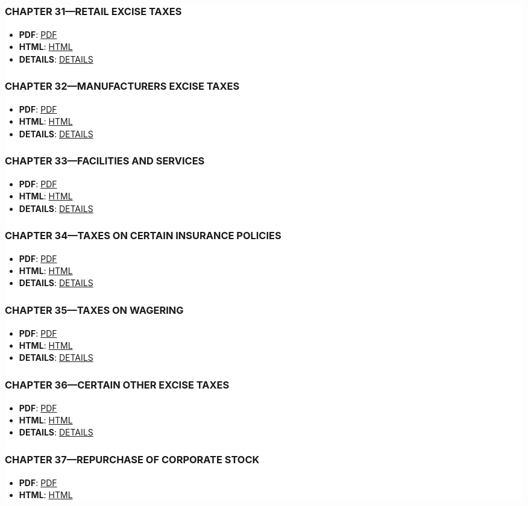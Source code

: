 ### CHAPTER 31—RETAIL EXCISE TAXES
- **PDF**: [PDF](https://www.govinfo.gov/content/pkg/USCODE-2023-title26/pdf/USCODE-2023-title26-chapter31.pdf)
- **HTML**: [HTML](https://www.govinfo.gov/content/pkg/USCODE-2023-title26/html/USCODE-2023-title26-chapter31.htm)
- **DETAILS**: [DETAILS](https://www.govinfo.gov/app/details/USCODE-2023-title26-chapter31/)

### CHAPTER 32—MANUFACTURERS EXCISE TAXES
- **PDF**: [PDF](https://www.govinfo.gov/content/pkg/USCODE-2023-title26/pdf/USCODE-2023-title26-chapter32.pdf)
- **HTML**: [HTML](https://www.govinfo.gov/content/pkg/USCODE-2023-title26/html/USCODE-2023-title26-chapter32.htm)
- **DETAILS**: [DETAILS](https://www.govinfo.gov/app/details/USCODE-2023-title26-chapter32/)

### CHAPTER 33—FACILITIES AND SERVICES
- **PDF**: [PDF](https://www.govinfo.gov/content/pkg/USCODE-2023-title26/pdf/USCODE-2023-title26-chapter33.pdf)
- **HTML**: [HTML](https://www.govinfo.gov/content/pkg/USCODE-2023-title26/html/USCODE-2023-title26-chapter33.htm)
- **DETAILS**: [DETAILS](https://www.govinfo.gov/app/details/USCODE-2023-title26-chapter33/)

### CHAPTER 34—TAXES ON CERTAIN INSURANCE POLICIES
- **PDF**: [PDF](https://www.govinfo.gov/content/pkg/USCODE-2023-title26/pdf/USCODE-2023-title26-chapter34.pdf)
- **HTML**: [HTML](https://www.govinfo.gov/content/pkg/USCODE-2023-title26/html/USCODE-2023-title26-chapter34.htm)
- **DETAILS**: [DETAILS](https://www.govinfo.gov/app/details/USCODE-2023-title26-chapter34/)

### CHAPTER 35—TAXES ON WAGERING
- **PDF**: [PDF](https://www.govinfo.gov/content/pkg/USCODE-2023-title26/pdf/USCODE-2023-title26-chapter35.pdf)
- **HTML**: [HTML](https://www.govinfo.gov/content/pkg/USCODE-2023-title26/html/USCODE-2023-title26-chapter35.htm)
- **DETAILS**: [DETAILS](https://www.govinfo.gov/app/details/USCODE-2023-title26-chapter35/)

### CHAPTER 36—CERTAIN OTHER EXCISE TAXES
- **PDF**: [PDF](https://www.govinfo.gov/content/pkg/USCODE-2023-title26/pdf/USCODE-2023-title26-chapter36.pdf)
- **HTML**: [HTML](https://www.govinfo.gov/content/pkg/USCODE-2023-title26/html/USCODE-2023-title26-chapter36.htm)
- **DETAILS**: [DETAILS](https://www.govinfo.gov/app/details/USCODE-2023-title26-chapter36/)

### CHAPTER 37—REPURCHASE OF CORPORATE STOCK
- **PDF**: [PDF](https://www.govinfo.gov/content/pkg/USCODE-2023-title26/pdf/USCODE-2023-title26-chapter37.pdf)
- **HTML**: [HTML](https://www.govinfo.gov/content/pkg/USCODE-2023-title26/html/USCODE-2023-title26-chapter37.htm)
